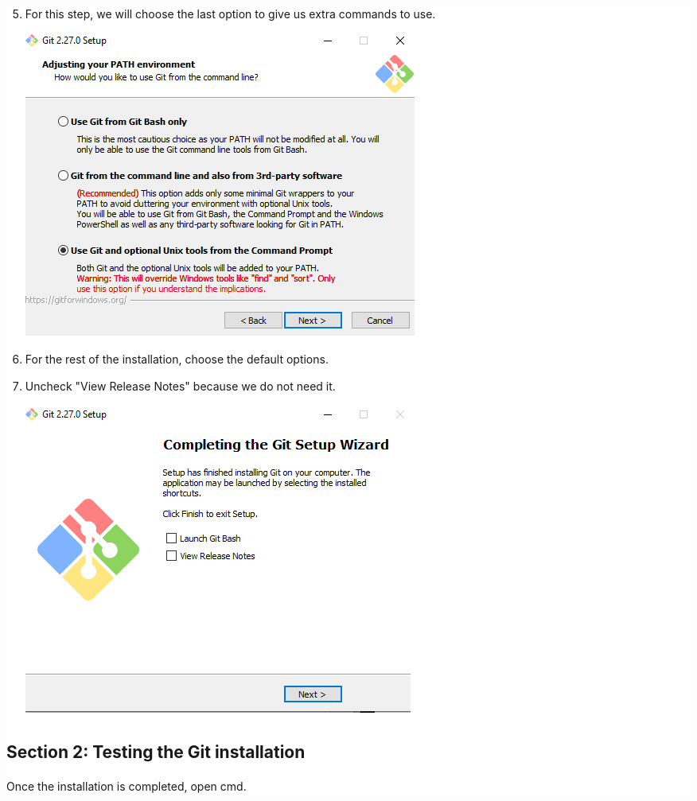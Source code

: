  5. For this step, we will choose the last option to give us extra commands to use.

    ![path_env](/assets/images/git/install/path_env.png)

 6. For the rest of the installation, choose the default options.

 7. Uncheck "View Release Notes" because we do not need it.

    ![install_completing](/assets/images/git/install/install_completing.png)

## Section 2: Testing the Git installation

Once the installation is completed, open cmd.
